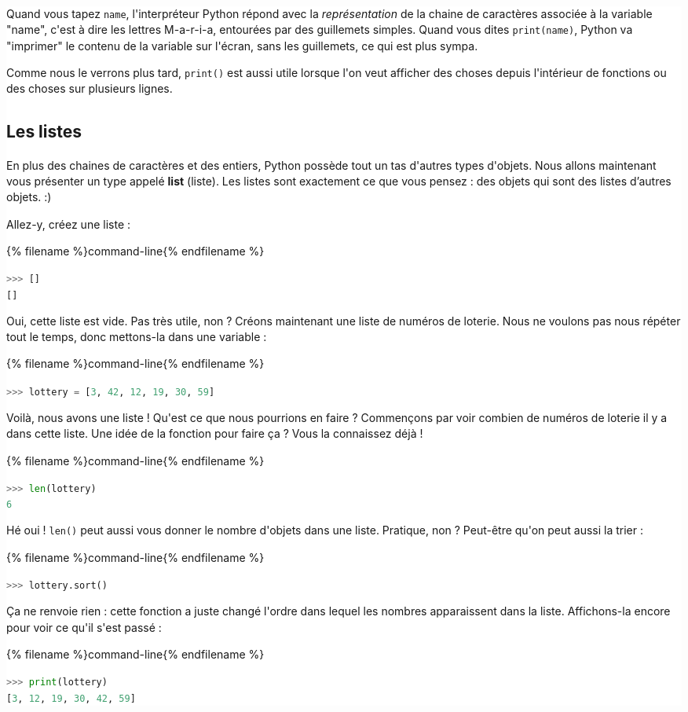 Quand vous tapez `name`, l'interpréteur Python répond avec la *représentation* de la chaine de caractères associée à la variable "name", c'est à dire les lettres M-a-r-i-a, entourées par des guillemets simples. Quand vous dites `print(name)`, Python va "imprimer" le contenu de la variable sur l'écran, sans les guillemets, ce qui est plus sympa.

Comme nous le verrons plus tard, `print()` est aussi utile lorsque l'on veut afficher des choses depuis l'intérieur de fonctions ou des choses sur plusieurs lignes.

## Les listes

En plus des chaines de caractères et des entiers, Python possède tout un tas d'autres types d'objets. Nous allons maintenant vous présenter un type appelé **list** (liste). Les listes sont exactement ce que vous pensez : des objets qui sont des listes d’autres objets. :)

Allez-y, créez une liste :

{% filename %}command-line{% endfilename %}

```python
>>> []
[]
```

Oui, cette liste est vide. Pas très utile, non ? Créons maintenant une liste de numéros de loterie. Nous ne voulons pas nous répéter tout le temps, donc mettons-la dans une variable :

{% filename %}command-line{% endfilename %}

```python
>>> lottery = [3, 42, 12, 19, 30, 59]
```

Voilà, nous avons une liste ! Qu'est ce que nous pourrions en faire ? Commençons par voir combien de numéros de loterie il y a dans cette liste. Une idée de la fonction pour faire ça ? Vous la connaissez déjà !

{% filename %}command-line{% endfilename %}

```python
>>> len(lottery)
6
```

Hé oui ! `len()` peut aussi vous donner le nombre d'objets dans une liste. Pratique, non ? Peut-être qu'on peut aussi la trier :

{% filename %}command-line{% endfilename %}

```python
>>> lottery.sort()
```

Ça ne renvoie rien : cette fonction a juste changé l'ordre dans lequel les nombres apparaissent dans la liste. Affichons-la encore pour voir ce qu'il s'est passé :

{% filename %}command-line{% endfilename %}

```python
>>> print(lottery)
[3, 12, 19, 30, 42, 59]
```
